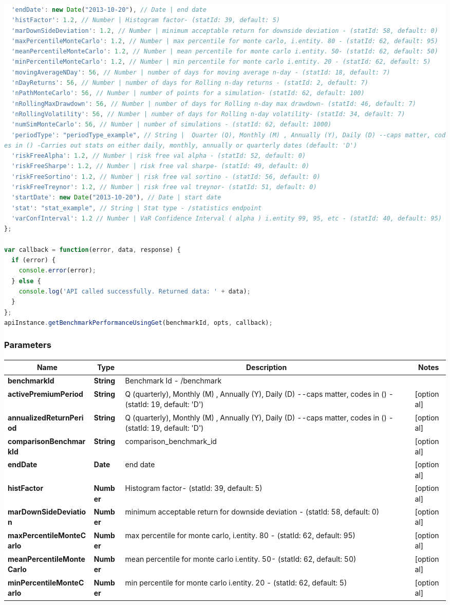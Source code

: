 ```javascript
  'endDate': new Date("2013-10-20"), // Date | end date
  'histFactor': 1.2, // Number | Histogram factor- (statId: 39, default: 5)
  'marDownSideDeviation': 1.2, // Number | minimum acceptable return for downside deviation - (statId: 58, default: 0) 
  'maxPercentileMonteCarlo': 1.2, // Number | max percentile for monte carlo, i.entity. 80 - (statId: 62, default: 95)
  'meanPercentileMonteCarlo': 1.2, // Number | mean percentile for monte carlo i.entity. 50- (statId: 62, default: 50)
  'minPercentileMonteCarlo': 1.2, // Number | min percentile for monte carlo i.entity. 20 - (statId: 62, default: 5)
  'movingAverageNDay': 56, // Number | number of days for moving average n-day - (statId: 18, default: 7)
  'nDayReturns': 56, // Number | number of days for Rolling n-day returns - (statId: 2, default: 7)  
  'nPathMonteCarlo': 56, // Number | number of points for a simulation- (statId: 62, default: 100)
  'nRollingMaxDrawdown': 56, // Number | number of days for Rolling n-day max drawdown- (statId: 46, default: 7)
  'nRollingVolatility': 56, // Number | number of days for Rolling n-day volatility- (statId: 34, default: 7)
  'numSimMonteCarlo': 56, // Number | number of simulations - (statId: 62, default: 1000) 
  'periodType': "periodType_example", // String |  Quarter (Q), Monthly (M) , Annually (Y), Daily (D) --caps matter, codes in () -Carries out stats on either daily, monthly, annually or quarterly dates (default: 'D')
  'riskFreeAlpha': 1.2, // Number | risk free val alpha - (statId: 52, default: 0)
  'riskFreeSharpe': 1.2, // Number | risk free val sharpe- (statId: 49, default: 0) 
  'riskFreeSortino': 1.2, // Number | risk free val sortino - (statId: 56, default: 0)
  'riskFreeTreynor': 1.2, // Number | risk free val treynor- (statId: 51, default: 0) 
  'startDate': new Date("2013-10-20"), // Date | start date
  'stat': "stat_example", // String | Stat type - /statistics endpoint
  'varConfInterval': 1.2 // Number | VaR Confidence Interval ( alpha ) i.entity 99, 95, etc - (statId: 40, default: 95)
};

var callback = function(error, data, response) {
  if (error) {
    console.error(error);
  } else {
    console.log('API called successfully. Returned data: ' + data);
  }
};
apiInstance.getBenchmarkPerformanceUsingGet(benchmarkId, opts, callback);
```

### Parameters

Name | Type | Description  | Notes
------------- | ------------- | ------------- | -------------
 **benchmarkId** | **String**| Benchmark Id - /benchmark | 
 **activePremiumPeriod** | **String**| Q (quarterly), Monthly (M) , Annually (Y), Daily (D) --caps matter, codes in () - (statId: 19, default: &#39;D&#39;) | [optional] 
 **annualizedReturnPeriod** | **String**| Q (quarterly), Monthly (M) , Annually (Y), Daily (D) --caps matter, codes in () - (statId: 19, default: &#39;D&#39;) | [optional] 
 **comparisonBenchmarkId** | **String**| comparison_benchmark_id | [optional] 
 **endDate** | **Date**| end date | [optional] 
 **histFactor** | **Number**| Histogram factor- (statId: 39, default: 5) | [optional] 
 **marDownSideDeviation** | **Number**| minimum acceptable return for downside deviation - (statId: 58, default: 0)  | [optional] 
 **maxPercentileMonteCarlo** | **Number**| max percentile for monte carlo, i.entity. 80 - (statId: 62, default: 95) | [optional] 
 **meanPercentileMonteCarlo** | **Number**| mean percentile for monte carlo i.entity. 50- (statId: 62, default: 50) | [optional] 
 **minPercentileMonteCarlo** | **Number**| min percentile for monte carlo i.entity. 20 - (statId: 62, default: 5) | [optional] 